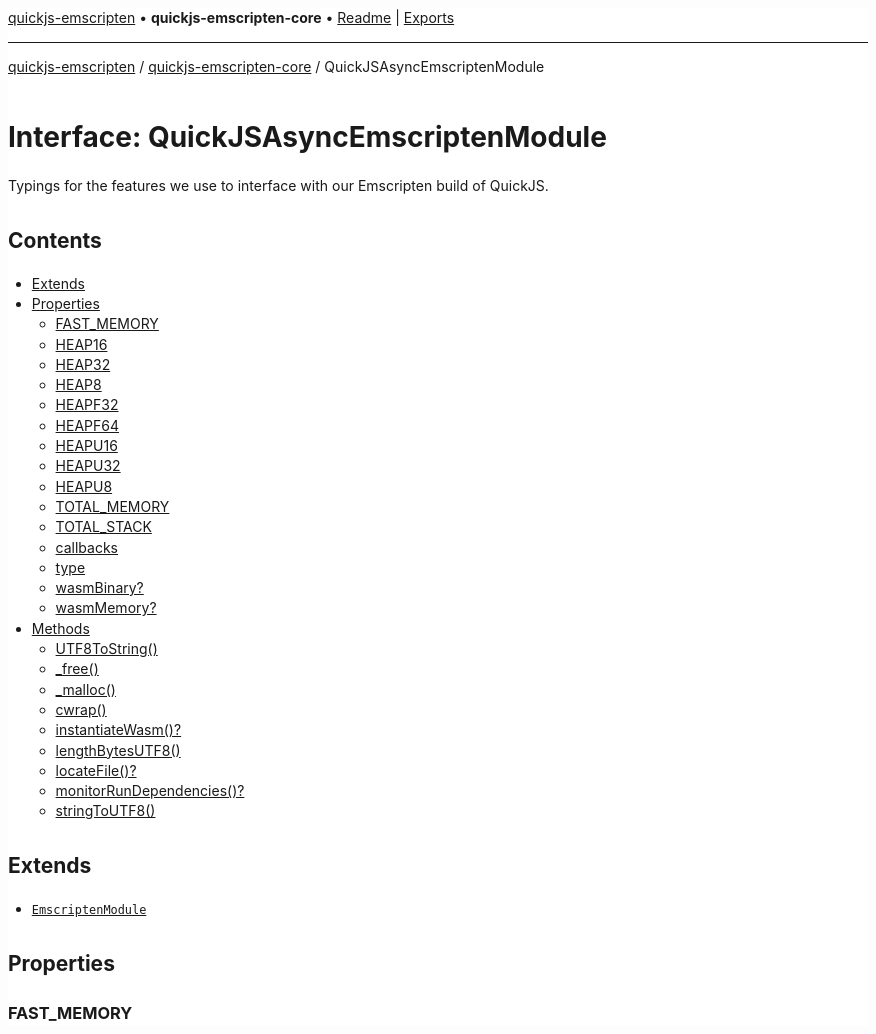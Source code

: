 [quickjs-emscripten](../../packages.md) • **quickjs-emscripten-core** • [Readme](../README.md) \| [Exports](../exports.md)

***

[quickjs-emscripten](../../packages.md) / [quickjs-emscripten-core](../exports.md) / QuickJSAsyncEmscriptenModule

# Interface: QuickJSAsyncEmscriptenModule

Typings for the features we use to interface with our Emscripten build of
QuickJS.

## Contents

- [Extends](QuickJSAsyncEmscriptenModule.md#extends)
- [Properties](QuickJSAsyncEmscriptenModule.md#properties)
  - [FAST\_MEMORY](QuickJSAsyncEmscriptenModule.md#fast-memory)
  - [HEAP16](QuickJSAsyncEmscriptenModule.md#heap16)
  - [HEAP32](QuickJSAsyncEmscriptenModule.md#heap32)
  - [HEAP8](QuickJSAsyncEmscriptenModule.md#heap8)
  - [HEAPF32](QuickJSAsyncEmscriptenModule.md#heapf32)
  - [HEAPF64](QuickJSAsyncEmscriptenModule.md#heapf64)
  - [HEAPU16](QuickJSAsyncEmscriptenModule.md#heapu16)
  - [HEAPU32](QuickJSAsyncEmscriptenModule.md#heapu32)
  - [HEAPU8](QuickJSAsyncEmscriptenModule.md#heapu8)
  - [TOTAL\_MEMORY](QuickJSAsyncEmscriptenModule.md#total-memory)
  - [TOTAL\_STACK](QuickJSAsyncEmscriptenModule.md#total-stack)
  - [callbacks](QuickJSAsyncEmscriptenModule.md#callbacks)
  - [type](QuickJSAsyncEmscriptenModule.md#type)
  - [wasmBinary?](QuickJSAsyncEmscriptenModule.md#wasmbinary)
  - [wasmMemory?](QuickJSAsyncEmscriptenModule.md#wasmmemory)
- [Methods](QuickJSAsyncEmscriptenModule.md#methods)
  - [UTF8ToString()](QuickJSAsyncEmscriptenModule.md#utf8tostring)
  - [\_free()](QuickJSAsyncEmscriptenModule.md#free)
  - [\_malloc()](QuickJSAsyncEmscriptenModule.md#malloc)
  - [cwrap()](QuickJSAsyncEmscriptenModule.md#cwrap)
  - [instantiateWasm()?](QuickJSAsyncEmscriptenModule.md#instantiatewasm)
  - [lengthBytesUTF8()](QuickJSAsyncEmscriptenModule.md#lengthbytesutf8)
  - [locateFile()?](QuickJSAsyncEmscriptenModule.md#locatefile)
  - [monitorRunDependencies()?](QuickJSAsyncEmscriptenModule.md#monitorrundependencies)
  - [stringToUTF8()](QuickJSAsyncEmscriptenModule.md#stringtoutf8)

## Extends

- [`EmscriptenModule`](EmscriptenModule.md)

## Properties

### FAST\_MEMORY
